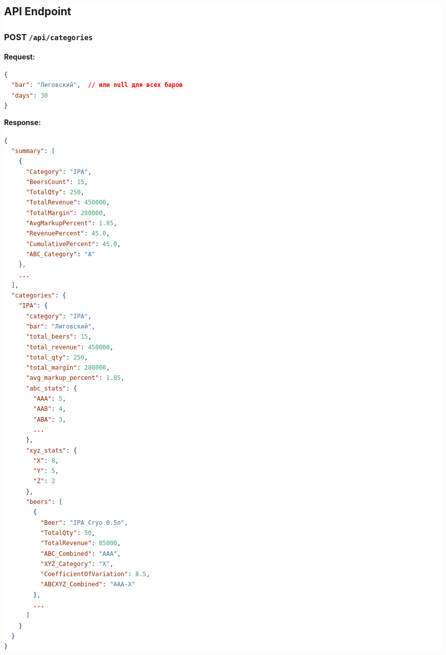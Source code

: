 ## API Endpoint

### POST `/api/categories`

**Request:**
```json
{
  "bar": "Лиговский",  // или null для всех баров
  "days": 30
}
```

**Response:**
```json
{
  "summary": [
    {
      "Category": "IPA",
      "BeersCount": 15,
      "TotalQty": 250,
      "TotalRevenue": 450000,
      "TotalMargin": 280000,
      "AvgMarkupPercent": 1.85,
      "RevenuePercent": 45.0,
      "CumulativePercent": 45.0,
      "ABC_Category": "A"
    },
    ...
  ],
  "categories": {
    "IPA": {
      "category": "IPA",
      "bar": "Лиговский",
      "total_beers": 15,
      "total_revenue": 450000,
      "total_qty": 250,
      "total_margin": 280000,
      "avg_markup_percent": 1.85,
      "abc_stats": {
        "AAA": 5,
        "AAB": 4,
        "ABA": 3,
        ...
      },
      "xyz_stats": {
        "X": 8,
        "Y": 5,
        "Z": 2
      },
      "beers": [
        {
          "Beer": "IPA Cryo 0.5л",
          "TotalQty": 50,
          "TotalRevenue": 85000,
          "ABC_Combined": "AAA",
          "XYZ_Category": "X",
          "CoefficientOfVariation": 8.5,
          "ABCXYZ_Combined": "AAA-X"
        },
        ...
      ]
    }
  }
}
```